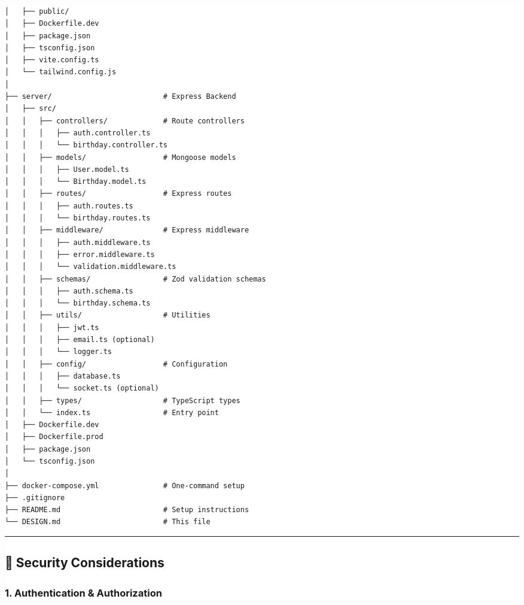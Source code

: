 ```
│   ├── public/
│   ├── Dockerfile.dev
│   ├── package.json
│   ├── tsconfig.json
│   ├── vite.config.ts
│   └── tailwind.config.js
│
├── server/                          # Express Backend
│   ├── src/
│   │   ├── controllers/             # Route controllers
│   │   │   ├── auth.controller.ts
│   │   │   └── birthday.controller.ts
│   │   ├── models/                  # Mongoose models
│   │   │   ├── User.model.ts
│   │   │   └── Birthday.model.ts
│   │   ├── routes/                  # Express routes
│   │   │   ├── auth.routes.ts
│   │   │   └── birthday.routes.ts
│   │   ├── middleware/              # Express middleware
│   │   │   ├── auth.middleware.ts
│   │   │   ├── error.middleware.ts
│   │   │   └── validation.middleware.ts
│   │   ├── schemas/                 # Zod validation schemas
│   │   │   ├── auth.schema.ts
│   │   │   └── birthday.schema.ts
│   │   ├── utils/                   # Utilities
│   │   │   ├── jwt.ts
│   │   │   ├── email.ts (optional)
│   │   │   └── logger.ts
│   │   ├── config/                  # Configuration
│   │   │   ├── database.ts
│   │   │   └── socket.ts (optional)
│   │   ├── types/                   # TypeScript types
│   │   └── index.ts                 # Entry point
│   ├── Dockerfile.dev
│   ├── Dockerfile.prod
│   ├── package.json
│   └── tsconfig.json
│
├── docker-compose.yml               # One-command setup
├── .gitignore
├── README.md                        # Setup instructions
└── DESIGN.md                        # This file
```

---

## 🔐 Security Considerations

### 1. Authentication & Authorization
